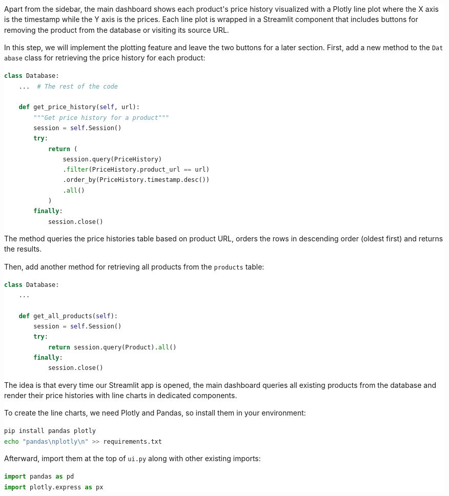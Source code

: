 Apart from the sidebar, the main dashboard shows each product's price history visualized with a Plotly line plot where the X axis is the timestamp while the Y axis is the prices. Each line plot is wrapped in a Streamlit component that includes buttons for removing the product from the database or visiting its source URL.

In this step, we will implement the plotting feature and leave the two buttons for a later section. First, add a new method to the `Database` class for retrieving the price history for each product:

```python
class Database:
    ...  # The rest of the code

    def get_price_history(self, url):
        """Get price history for a product"""
        session = self.Session()
        try:
            return (
                session.query(PriceHistory)
                .filter(PriceHistory.product_url == url)
                .order_by(PriceHistory.timestamp.desc())
                .all()
            )
        finally:
            session.close()
```

The method queries the price histories table based on product URL, orders the rows in descending order (oldest first) and returns the results.

Then, add another method for retrieving all products from the `products` table:

```python
class Database:
    ...
    
    def get_all_products(self):
        session = self.Session()
        try:
            return session.query(Product).all()
        finally:
            session.close()
```

The idea is that every time our Streamlit app is opened, the main dashboard queries all existing products from the database and render their price histories with line charts in dedicated components.

To create the line charts, we need Plotly and Pandas, so install them in your environment:

```bash
pip install pandas plotly
echo "pandas\nplotly\n" >> requirements.txt
```

Afterward, import them at the top of `ui.py` along with other existing imports:

```python
import pandas as pd
import plotly.express as px
```
